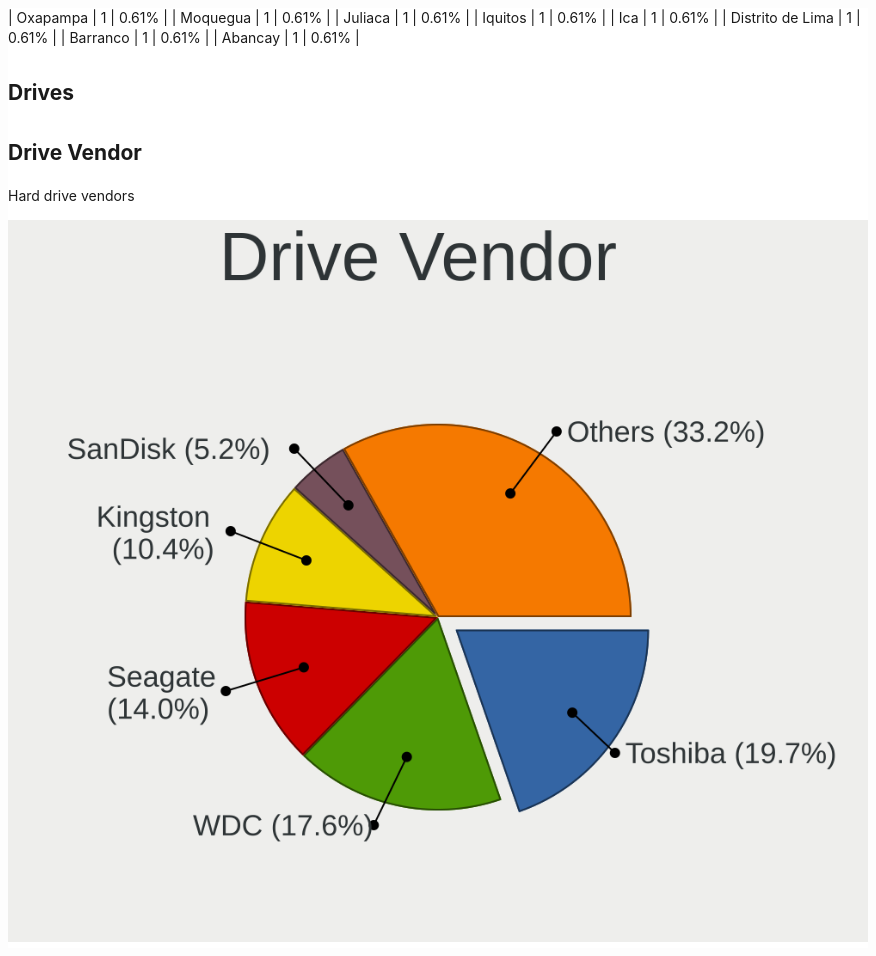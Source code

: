 | Oxapampa              | 1         | 0.61%   |
| Moquegua              | 1         | 0.61%   |
| Juliaca               | 1         | 0.61%   |
| Iquitos               | 1         | 0.61%   |
| Ica                   | 1         | 0.61%   |
| Distrito de Lima      | 1         | 0.61%   |
| Barranco              | 1         | 0.61%   |
| Abancay               | 1         | 0.61%   |

Drives
------

Drive Vendor
------------

Hard drive vendors

![Drive Vendor](./images/pie_chart/drive_vendor.svg)
